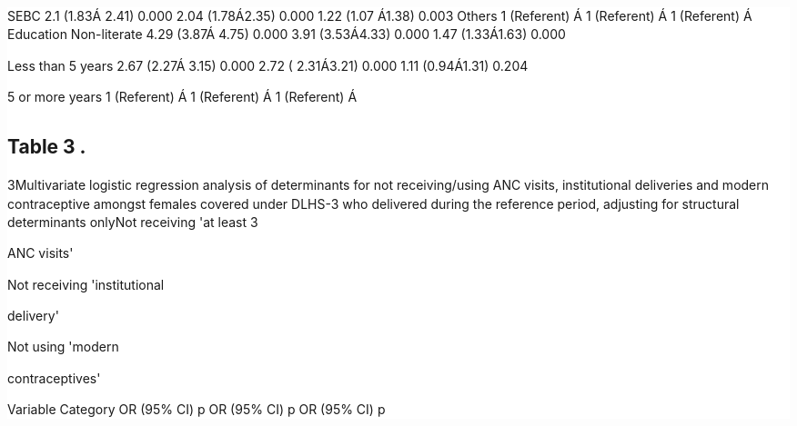 SEBC 
2.1 (1.83Á 2.41) 
0.000 2.04 (1.78Á2.35) 
0.000 1.22 (1.07 Á1.38) 
0.003 
Others 
1 (Referent) 
Á 
1 (Referent) 
Á 
1 (Referent) 
Á 
Education 
Non-literate 
4.29 (3.87Á 4.75) 
0.000 3.91 (3.53Á4.33) 
0.000 1.47 (1.33Á1.63) 
0.000 

Less than 5 years 
2.67 (2.27Á 3.15) 
0.000 2.72 ( 2.31Á3.21) 
0.000 1.11 (0.94Á1.31) 
0.204 

5 or more years 
1 (Referent) 
Á 
1 (Referent) 
Á 
1 (Referent) 
Á 



## Table 3 .
3Multivariate logistic regression analysis of determinants for not receiving/using ANC visits, institutional deliveries and modern contraceptive amongst females covered under DLHS-3 who delivered during the reference period, adjusting for structural determinants onlyNot receiving 'at least 3 

ANC visits' 

Not receiving 'institutional 

delivery' 

Not using 'modern 

contraceptives' 

Variable 
Category 
OR (95% CI) 
p 
OR (95% CI) 
p 
OR (95% CI) 
p 
